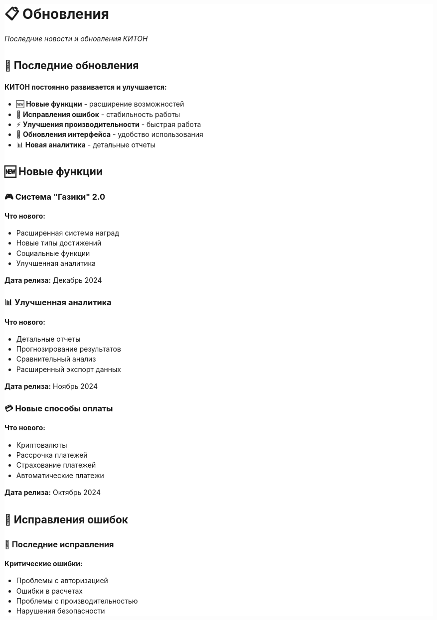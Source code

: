 # 📋 Обновления

*Последние новости и обновления КИТОН*

## 🎯 Последние обновления

**КИТОН постоянно развивается и улучшается:**

- 🆕 **Новые функции** - расширение возможностей
- 🔧 **Исправления ошибок** - стабильность работы
- ⚡ **Улучшения производительности** - быстрая работа
- 🎨 **Обновления интерфейса** - удобство использования
- 📊 **Новая аналитика** - детальные отчеты

## 🆕 Новые функции

### 🎮 **Система "Газики" 2.0**

**Что нового:**
- Расширенная система наград
- Новые типы достижений
- Социальные функции
- Улучшенная аналитика

**Дата релиза:** Декабрь 2024

### 📊 **Улучшенная аналитика**

**Что нового:**
- Детальные отчеты
- Прогнозирование результатов
- Сравнительный анализ
- Расширенный экспорт данных

**Дата релиза:** Ноябрь 2024

### 💳 **Новые способы оплаты**

**Что нового:**
- Криптовалюты
- Рассрочка платежей
- Страхование платежей
- Автоматические платежи

**Дата релиза:** Октябрь 2024

## 🔧 Исправления ошибок

### 🐛 **Последние исправления**

**Критические ошибки:**
- Проблемы с авторизацией
- Ошибки в расчетах
- Проблемы с производительностью
- Нарушения безопасности

